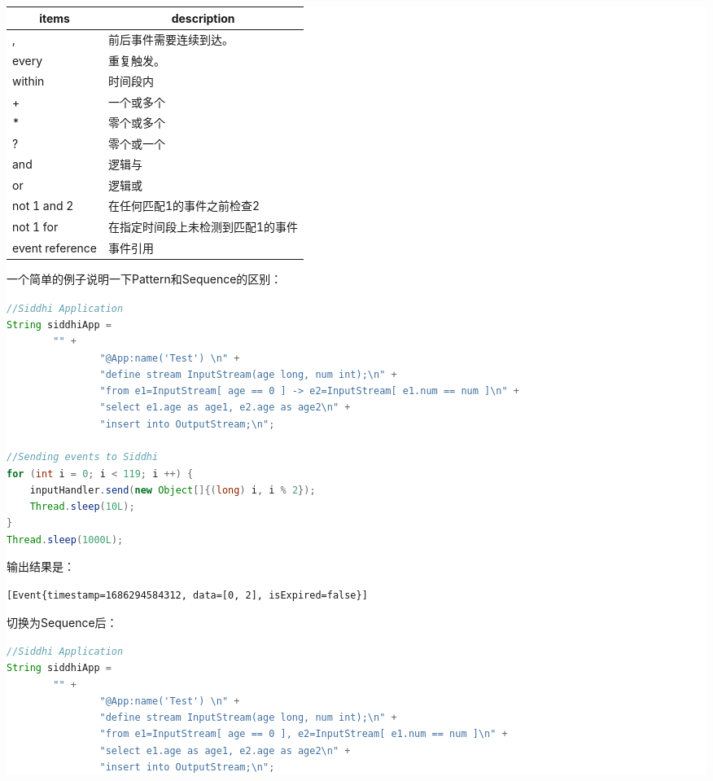| items           | description       |
| --------------- | ----------------- |
| ,               | 前后事件需要连续到达。       |
| every           | 重复触发。             |
| within          | 时间段内              |
| +               | 一个或多个             |
| *               | 零个或多个             |
| ?               | 零个或一个             |
| and             | 逻辑与               |
| or              | 逻辑或               |
| not 1 and 2     | 在任何匹配1的事件之前检查2    |
| not 1 for       | 在指定时间段上未检测到匹配1的事件 |
| event reference | 事件引用              |

一个简单的例子说明一下Pattern和Sequence的区别：

```java
//Siddhi Application
String siddhiApp =
        "" +
                "@App:name('Test') \n" +
                "define stream InputStream(age long, num int);\n" +
                "from e1=InputStream[ age == 0 ] -> e2=InputStream[ e1.num == num ]\n" +
                "select e1.age as age1, e2.age as age2\n" +
                "insert into OutputStream;\n";

//Sending events to Siddhi
for (int i = 0; i < 119; i ++) {
    inputHandler.send(new Object[]{(long) i, i % 2});
    Thread.sleep(10L);
}
Thread.sleep(1000L);
```

输出结果是：

```
[Event{timestamp=1686294584312, data=[0, 2], isExpired=false}]
```

切换为Sequence后：

```java
//Siddhi Application
String siddhiApp =
        "" +
                "@App:name('Test') \n" +
                "define stream InputStream(age long, num int);\n" +
                "from e1=InputStream[ age == 0 ], e2=InputStream[ e1.num == num ]\n" +
                "select e1.age as age1, e2.age as age2\n" +
                "insert into OutputStream;\n";
```

